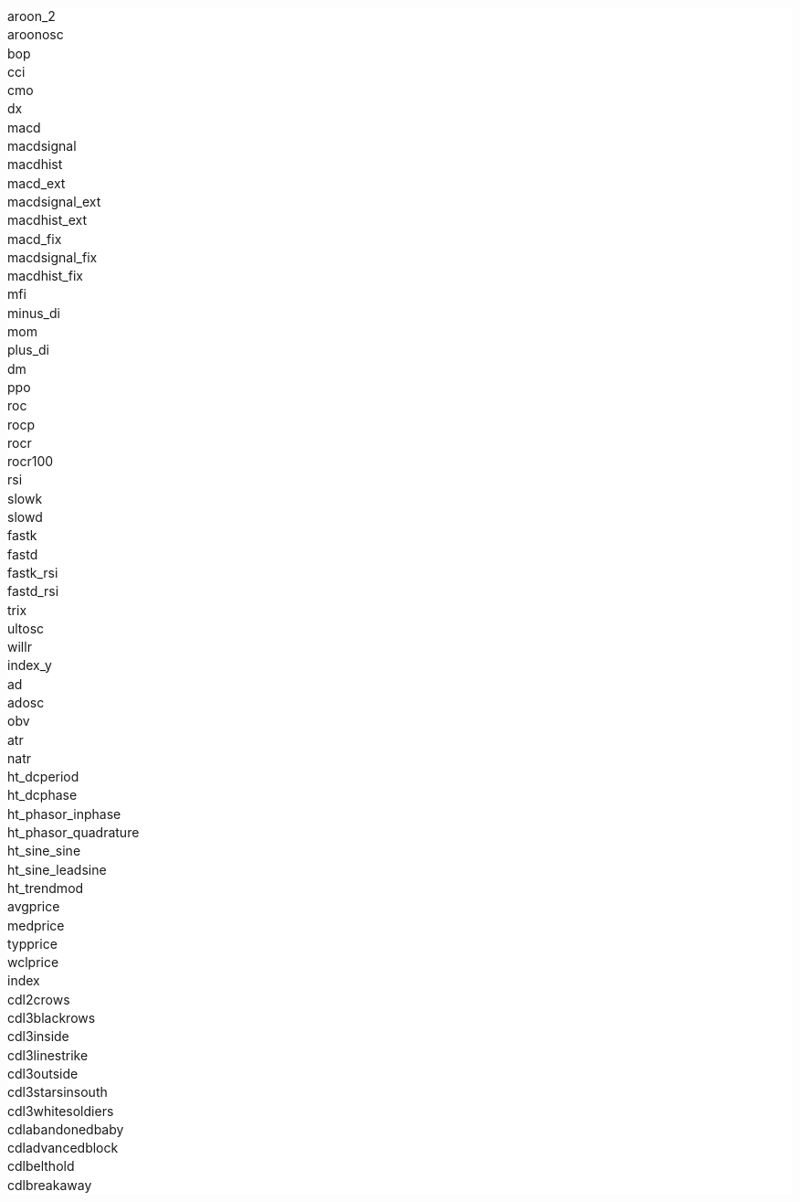aroon_2                          
aroonosc                         
bop                              
cci                              
cmo                              
dx                               
macd                             
macdsignal                       
macdhist                         
macd_ext                         
macdsignal_ext                   
macdhist_ext                     
macd_fix                         
macdsignal_fix                   
macdhist_fix                     
mfi                              
minus_di                         
mom                              
plus_di                          
dm                               
ppo                              
roc                              
rocp                             
rocr                             
rocr100                          
rsi                              
slowk                            
slowd                            
fastk                            
fastd                            
fastk_rsi                        
fastd_rsi                        
trix                             
ultosc                           
willr                            
index_y                          
ad                               
adosc                            
obv                              
atr                              
natr                             
ht_dcperiod                      
ht_dcphase                       
ht_phasor_inphase                
ht_phasor_quadrature             
ht_sine_sine                     
ht_sine_leadsine                 
ht_trendmod                      
avgprice                         
medprice                         
typprice                         
wclprice                         
index                            
cdl2crows                        
cdl3blackrows                    
cdl3inside                       
cdl3linestrike                   
cdl3outside                      
cdl3starsinsouth                 
cdl3whitesoldiers                
cdlabandonedbaby                 
cdladvancedblock                 
cdlbelthold                      
cdlbreakaway                     